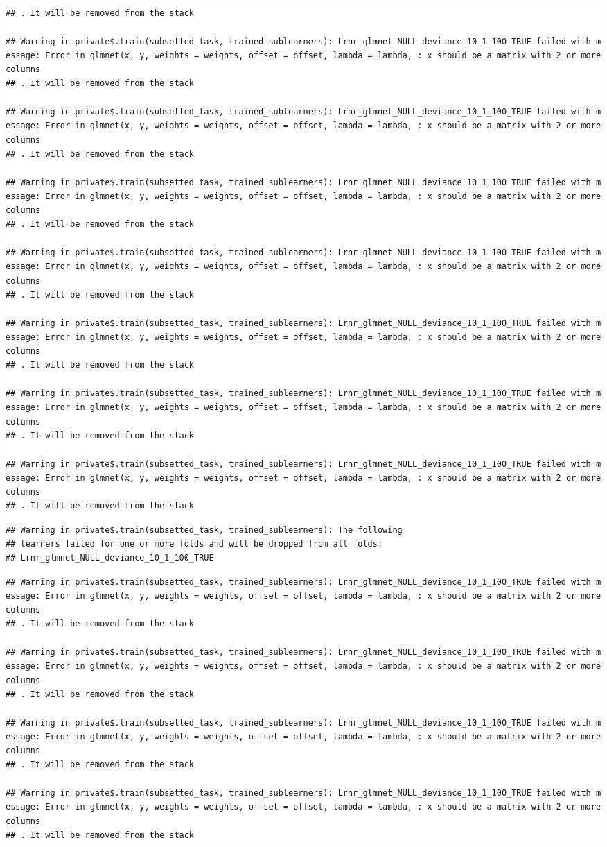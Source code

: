 ```
## . It will be removed from the stack

## Warning in private$.train(subsetted_task, trained_sublearners): Lrnr_glmnet_NULL_deviance_10_1_100_TRUE failed with message: Error in glmnet(x, y, weights = weights, offset = offset, lambda = lambda, : x should be a matrix with 2 or more columns
## . It will be removed from the stack

## Warning in private$.train(subsetted_task, trained_sublearners): Lrnr_glmnet_NULL_deviance_10_1_100_TRUE failed with message: Error in glmnet(x, y, weights = weights, offset = offset, lambda = lambda, : x should be a matrix with 2 or more columns
## . It will be removed from the stack

## Warning in private$.train(subsetted_task, trained_sublearners): Lrnr_glmnet_NULL_deviance_10_1_100_TRUE failed with message: Error in glmnet(x, y, weights = weights, offset = offset, lambda = lambda, : x should be a matrix with 2 or more columns
## . It will be removed from the stack

## Warning in private$.train(subsetted_task, trained_sublearners): Lrnr_glmnet_NULL_deviance_10_1_100_TRUE failed with message: Error in glmnet(x, y, weights = weights, offset = offset, lambda = lambda, : x should be a matrix with 2 or more columns
## . It will be removed from the stack

## Warning in private$.train(subsetted_task, trained_sublearners): Lrnr_glmnet_NULL_deviance_10_1_100_TRUE failed with message: Error in glmnet(x, y, weights = weights, offset = offset, lambda = lambda, : x should be a matrix with 2 or more columns
## . It will be removed from the stack

## Warning in private$.train(subsetted_task, trained_sublearners): Lrnr_glmnet_NULL_deviance_10_1_100_TRUE failed with message: Error in glmnet(x, y, weights = weights, offset = offset, lambda = lambda, : x should be a matrix with 2 or more columns
## . It will be removed from the stack

## Warning in private$.train(subsetted_task, trained_sublearners): Lrnr_glmnet_NULL_deviance_10_1_100_TRUE failed with message: Error in glmnet(x, y, weights = weights, offset = offset, lambda = lambda, : x should be a matrix with 2 or more columns
## . It will be removed from the stack
```

```
## Warning in private$.train(subsetted_task, trained_sublearners): The following
## learners failed for one or more folds and will be dropped from all folds:
## Lrnr_glmnet_NULL_deviance_10_1_100_TRUE
```

```
## Warning in private$.train(subsetted_task, trained_sublearners): Lrnr_glmnet_NULL_deviance_10_1_100_TRUE failed with message: Error in glmnet(x, y, weights = weights, offset = offset, lambda = lambda, : x should be a matrix with 2 or more columns
## . It will be removed from the stack

## Warning in private$.train(subsetted_task, trained_sublearners): Lrnr_glmnet_NULL_deviance_10_1_100_TRUE failed with message: Error in glmnet(x, y, weights = weights, offset = offset, lambda = lambda, : x should be a matrix with 2 or more columns
## . It will be removed from the stack

## Warning in private$.train(subsetted_task, trained_sublearners): Lrnr_glmnet_NULL_deviance_10_1_100_TRUE failed with message: Error in glmnet(x, y, weights = weights, offset = offset, lambda = lambda, : x should be a matrix with 2 or more columns
## . It will be removed from the stack

## Warning in private$.train(subsetted_task, trained_sublearners): Lrnr_glmnet_NULL_deviance_10_1_100_TRUE failed with message: Error in glmnet(x, y, weights = weights, offset = offset, lambda = lambda, : x should be a matrix with 2 or more columns
## . It will be removed from the stack
```